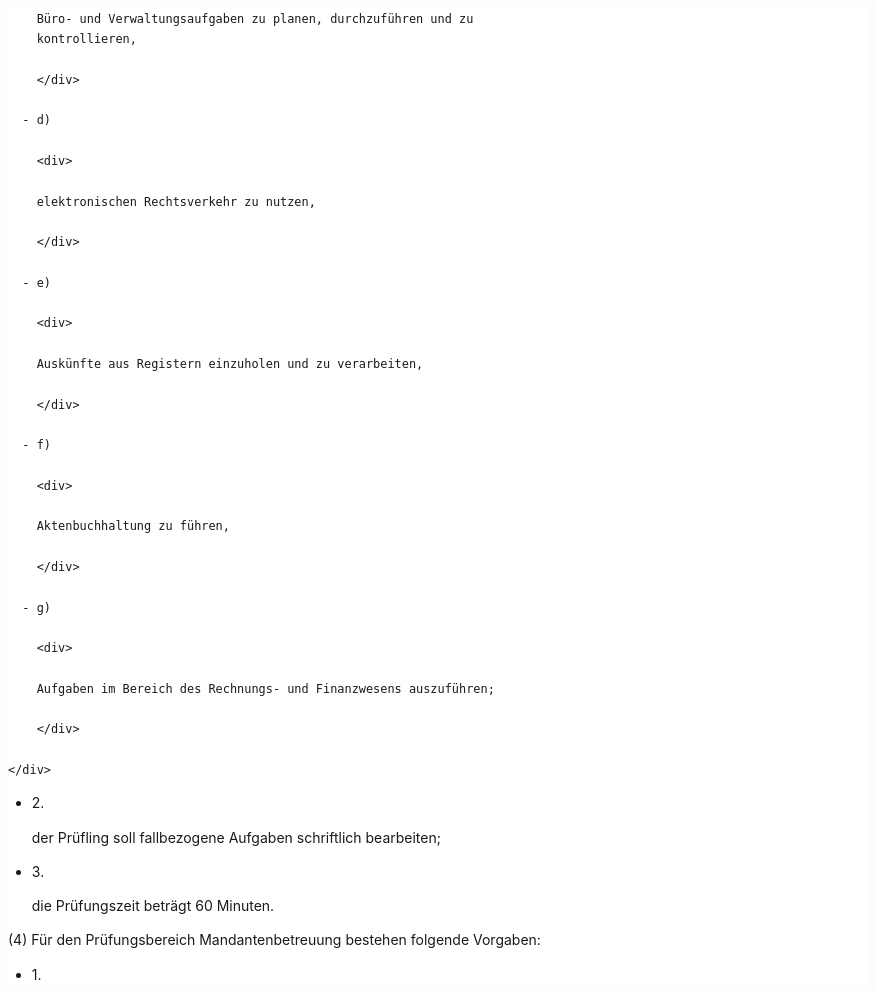         Büro- und Verwaltungsaufgaben zu planen, durchzuführen und zu
        kontrollieren,
        
        </div>
    
      - d)
        
        <div>
        
        elektronischen Rechtsverkehr zu nutzen,
        
        </div>
    
      - e)
        
        <div>
        
        Auskünfte aus Registern einzuholen und zu verarbeiten,
        
        </div>
    
      - f)
        
        <div>
        
        Aktenbuchhaltung zu führen,
        
        </div>
    
      - g)
        
        <div>
        
        Aufgaben im Bereich des Rechnungs- und Finanzwesens auszuführen;
        
        </div>
    
    </div>

  - 2\.
    
    <div>
    
    der Prüfling soll fallbezogene Aufgaben schriftlich bearbeiten;
    
    </div>

  - 3\.
    
    <div>
    
    die Prüfungszeit beträgt 60 Minuten.
    
    </div>

</div>

<div class="jurAbsatz">

(4) Für den Prüfungsbereich Mandantenbetreuung bestehen folgende
Vorgaben:

  - 1\.
    
    <div>
    